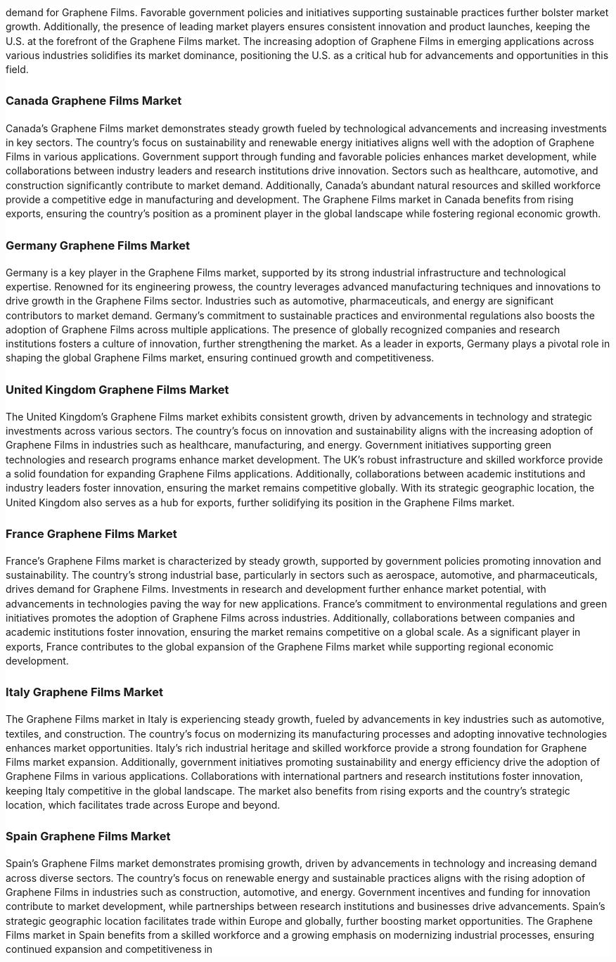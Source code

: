 demand for Graphene Films. Favorable government policies and initiatives supporting sustainable practices further bolster market growth. Additionally, the presence of leading market players ensures consistent innovation and product launches, keeping the U.S. at the forefront of the Graphene Films market. The increasing adoption of Graphene Films in emerging applications across various industries solidifies its market dominance, positioning the U.S. as a critical hub for advancements and opportunities in this field.</p><h3>Canada Graphene Films Market</h3><p>Canada&rsquo;s Graphene Films market demonstrates steady growth fueled by technological advancements and increasing investments in key sectors. The country&rsquo;s focus on sustainability and renewable energy initiatives aligns well with the adoption of Graphene Films in various applications. Government support through funding and favorable policies enhances market development, while collaborations between industry leaders and research institutions drive innovation. Sectors such as healthcare, automotive, and construction significantly contribute to market demand. Additionally, Canada&rsquo;s abundant natural resources and skilled workforce provide a competitive edge in manufacturing and development. The Graphene Films market in Canada benefits from rising exports, ensuring the country&rsquo;s position as a prominent player in the global landscape while fostering regional economic growth.</p><h3>Germany Graphene Films Market</h3><p>Germany is a key player in the Graphene Films market, supported by its strong industrial infrastructure and technological expertise. Renowned for its engineering prowess, the country leverages advanced manufacturing techniques and innovations to drive growth in the Graphene Films sector. Industries such as automotive, pharmaceuticals, and energy are significant contributors to market demand. Germany&rsquo;s commitment to sustainable practices and environmental regulations also boosts the adoption of Graphene Films across multiple applications. The presence of globally recognized companies and research institutions fosters a culture of innovation, further strengthening the market. As a leader in exports, Germany plays a pivotal role in shaping the global Graphene Films market, ensuring continued growth and competitiveness.</p><h3>United Kingdom Graphene Films Market</h3><p>The United Kingdom&rsquo;s Graphene Films market exhibits consistent growth, driven by advancements in technology and strategic investments across various sectors. The country&rsquo;s focus on innovation and sustainability aligns with the increasing adoption of Graphene Films in industries such as healthcare, manufacturing, and energy. Government initiatives supporting green technologies and research programs enhance market development. The UK&rsquo;s robust infrastructure and skilled workforce provide a solid foundation for expanding Graphene Films applications. Additionally, collaborations between academic institutions and industry leaders foster innovation, ensuring the market remains competitive globally. With its strategic geographic location, the United Kingdom also serves as a hub for exports, further solidifying its position in the Graphene Films market.</p><h3>France Graphene Films Market</h3><p>France&rsquo;s Graphene Films market is characterized by steady growth, supported by government policies promoting innovation and sustainability. The country&rsquo;s strong industrial base, particularly in sectors such as aerospace, automotive, and pharmaceuticals, drives demand for Graphene Films. Investments in research and development further enhance market potential, with advancements in technologies paving the way for new applications. France&rsquo;s commitment to environmental regulations and green initiatives promotes the adoption of Graphene Films across industries. Additionally, collaborations between companies and academic institutions foster innovation, ensuring the market remains competitive on a global scale. As a significant player in exports, France contributes to the global expansion of the Graphene Films market while supporting regional economic development.</p><h3>Italy Graphene Films Market</h3><p>The Graphene Films market in Italy is experiencing steady growth, fueled by advancements in key industries such as automotive, textiles, and construction. The country&rsquo;s focus on modernizing its manufacturing processes and adopting innovative technologies enhances market opportunities. Italy&rsquo;s rich industrial heritage and skilled workforce provide a strong foundation for Graphene Films market expansion. Additionally, government initiatives promoting sustainability and energy efficiency drive the adoption of Graphene Films in various applications. Collaborations with international partners and research institutions foster innovation, keeping Italy competitive in the global landscape. The market also benefits from rising exports and the country&rsquo;s strategic location, which facilitates trade across Europe and beyond.</p><h3>Spain Graphene Films Market</h3><p>Spain&rsquo;s Graphene Films market demonstrates promising growth, driven by advancements in technology and increasing demand across diverse sectors. The country&rsquo;s focus on renewable energy and sustainable practices aligns with the rising adoption of Graphene Films in industries such as construction, automotive, and energy. Government incentives and funding for innovation contribute to market development, while partnerships between research institutions and businesses drive advancements. Spain&rsquo;s strategic geographic location facilitates trade within Europe and globally, further boosting market opportunities. The Graphene Films market in Spain benefits from a skilled workforce and a growing emphasis on modernizing industrial processes, ensuring continued expansion and competitiveness in